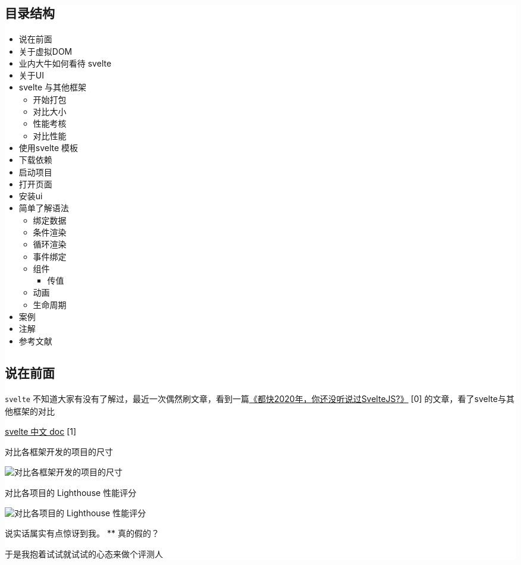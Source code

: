 ## 目录结构

- 说在前面
- 关于虚拟DOM
- 业内大牛如何看待 svelte
- 关于UI
- svelte 与其他框架
  - 开始打包
  - 对比大小
  - 性能考核
  - 对比性能
- 使用svelte 模板
- 下载依赖
- 启动项目
- 打开页面
- 安装ui
- 简单了解语法
  - 绑定数据
  - 条件渲染
  - 循环渲染
  - 事件绑定
  - 组件
    - 传值
  - 动画
  - 生命周期
- 案例
- 注解
- 参考文献



## 说在前面

`svelte` 不知道大家有没有了解过，最近一次偶然刷文章，看到一篇[《都快2020年，你还没听说过SvelteJS?》](https://zhuanlan.zhihu.com/p/97825481) [0] 的文章，看了svelte与其他框架的对比

[svelte 中文 doc](https://www.firecat.run/) [1]

对比各框架开发的项目的尺寸

![对比各框架开发的项目的尺寸](http://crazy-x-lovemysoul-x-vip.img.abc188.com/images/1.jpg)



对比各项目的 Lighthouse 性能评分

![对比各项目的 Lighthouse 性能评分](http://crazy-x-lovemysoul-x-vip.img.abc188.com/images/640.jpg)



说实话属实有点惊讶到我。 ** 真的假的？

于是我抱着试试就试试的心态来做个评测人


